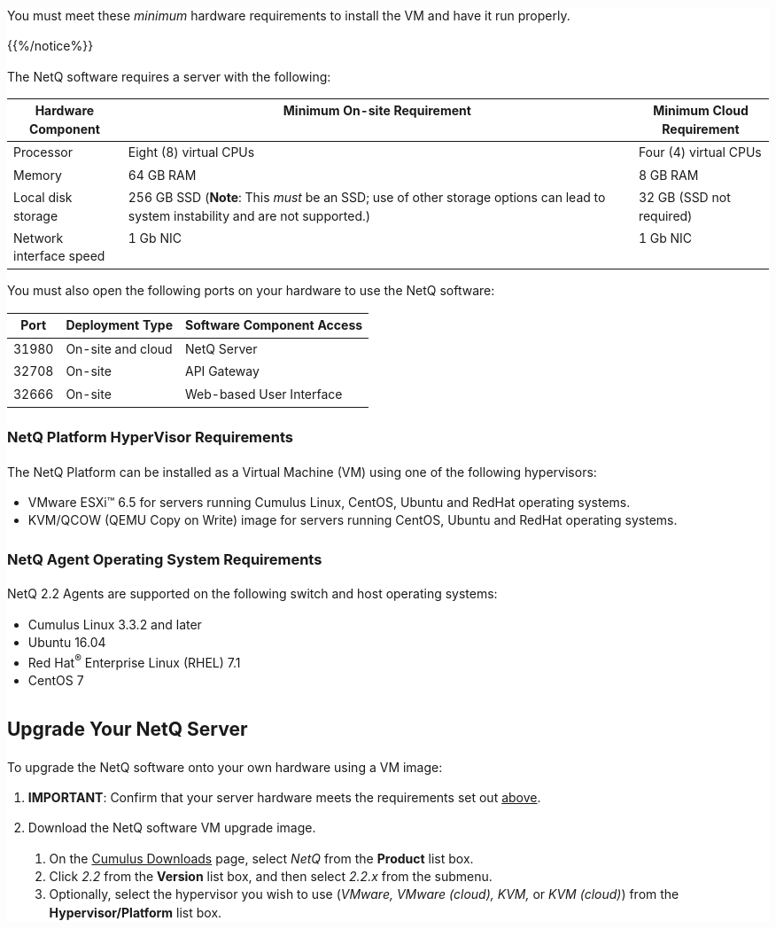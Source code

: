 You must meet these *minimum* hardware requirements to install the VM
    and have it run properly.

{{%/notice%}}

The NetQ software requires a server with the following:

| Hardware Component | Minimum On-site Requirement | Minimum Cloud Requirement |
| ---- | ---- | ---- |
| Processor | Eight (8) virtual CPUs | Four (4) virtual CPUs |
| Memory  | 64 GB RAM  | 8 GB RAM |
| Local disk storage | 256 GB SSD (**Note**: This *must* be an SSD; use of other storage options can lead to system instability and are not supported.) | 32 GB (SSD not required) |
| Network interface speed | 1 Gb NIC | 1 Gb NIC |

You must also open the following ports on your hardware to use the NetQ
    software:

| Port  | Deployment Type   | Software Component Access |
| ----- | ----------------- | ------------------------- |
| 31980 | On-site and cloud | NetQ Server             |
| 32708 | On-site           | API Gateway               |
| 32666 | On-site           | Web-based User Interface  |

### NetQ Platform HyperVisor Requirements

The NetQ Platform can be installed as a Virtual Machine (VM) using one
    of the following hypervisors:

- VMware ESXi™ 6.5 for servers running Cumulus Linux, CentOS, Ubuntu
        and RedHat operating systems.
- KVM/QCOW (QEMU Copy on Write) image for servers running CentOS,
        Ubuntu and RedHat operating systems.

### NetQ Agent Operating System Requirements

NetQ 2.2 Agents are supported on the following switch and host operating
    systems:

- Cumulus Linux 3.3.2 and later
- Ubuntu 16.04
- Red Hat<sup>®</sup> Enterprise Linux (RHEL) 7.1
- CentOS 7

## Upgrade Your NetQ Server

To upgrade the NetQ software onto your own hardware using a VM image:

1.  **IMPORTANT**: Confirm that your server hardware meets the
    requirements set out [above](#hardware-requirements).

2.  Download the NetQ software VM upgrade image.
    1.  On the [Cumulus Downloads](https://cumulusnetworks.com/downloads/) page, select *NetQ* from the **Product** list box.
    2.  Click *2.2* from the **Version** list box, and then select
        *2.2.x* from the submenu.
    3.  Optionally, select the hypervisor you wish to use (*VMware,
        VMware (cloud), KVM,* or *KVM (cloud)*) from the
        **Hypervisor/Platform** list box.
